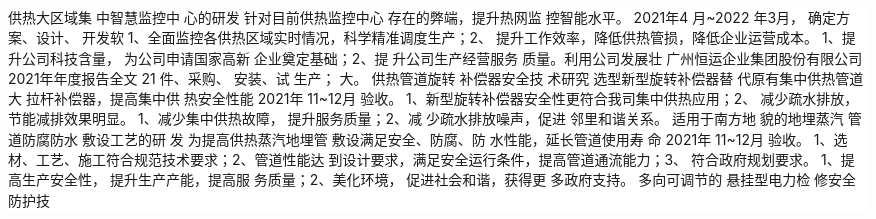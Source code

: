 供热大区域集
中智慧监控中
心的研发
针对目前供热监控中心
存在的弊端，提升热网监
控智能水平。
2021年4
月~2022
年3月，
确定方
案、设计、
开发软
1、全面监控各供热区域实时情况，科学精准调度生产；2、
提升工作效率，降低供热管损，降低企业运营成本。
1、提升公司科技含量，
为公司申请国家高新
企业奠定基础；2、提
升公司生产经营服务
质量。利用公司发展壮
广州恒运企业集团股份有限公司2021年年度报告全文
21
件、采购、
安装、试
生产；
大。
供热管道旋转
补偿器安全技
术研究
选型新型旋转补偿器替
代原有集中供热管道大
拉杆补偿器，提高集中供
热安全性能
2021年
11~12月
验收。
1、新型旋转补偿器安全性更符合我司集中供热应用；2、
减少疏水排放，节能减排效果明显。
1、减少集中供热故障，
提升服务质量；2、减
少疏水排放噪声，促进
邻里和谐关系。
适用于南方地
貌的地埋蒸汽
管道防腐防水
敷设工艺的研
发
为提高供热蒸汽地埋管
敷设满足安全、防腐、防
水性能，延长管道使用寿
命
2021年
11~12月
验收。
1、选材、工艺、施工符合规范技术要求；2、管道性能达
到设计要求，满足安全运行条件，提高管道通流能力；3、
符合政府规划要求。
1、提高生产安全性，
提升生产产能，提高服
务质量；2、美化环境，
促进社会和谐，获得更
多政府支持。
多向可调节的
悬挂型电力检
修安全防护技